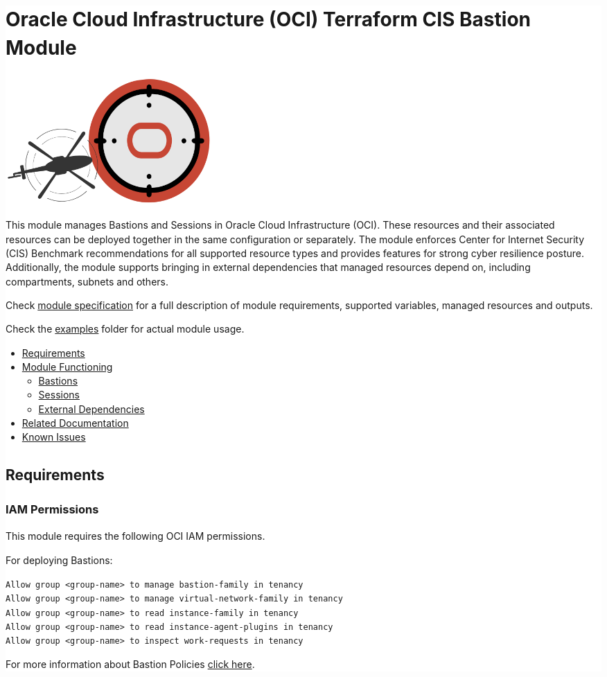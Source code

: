 # Oracle Cloud Infrastructure (OCI) Terraform CIS Bastion Module

![Landing Zone logo](../landing_zone_300.png)

This module manages Bastions and Sessions in Oracle Cloud Infrastructure (OCI). These resources and their associated resources can be deployed together in the same configuration or separately. The module enforces Center for Internet Security (CIS) Benchmark recommendations for all supported resource types and provides features for strong cyber resilience posture. Additionally, the module supports bringing in external dependencies that managed resources depend on, including compartments, subnets and others. 

Check [module specification](./SPEC.md) for a full description of module requirements, supported variables, managed resources and outputs.

Check the [examples](./examples/) folder for actual module usage.


- [Requirements](#requirements)
- [Module Functioning](#functioning)
  - [Bastions](#bastions)
  - [Sessions](#sessions)
  - [External Dependencies](#ext-dep)
- [Related Documentation](#related)
- [Known Issues](#issues)


## <a name="requirements">Requirements</a>
### IAM Permissions

This module requires the following OCI IAM permissions.

For deploying Bastions:
```
Allow group <group-name> to manage bastion-family in tenancy
Allow group <group-name> to manage virtual-network-family in tenancy
Allow group <group-name> to read instance-family in tenancy
Allow group <group-name> to read instance-agent-plugins in tenancy
Allow group <group-name> to inspect work-requests in tenancy
```

For more information about Bastion Policies [click here](https://docs.oracle.com/en-us/iaas/Content/Bastion/Tasks/managingbastions.htm).
